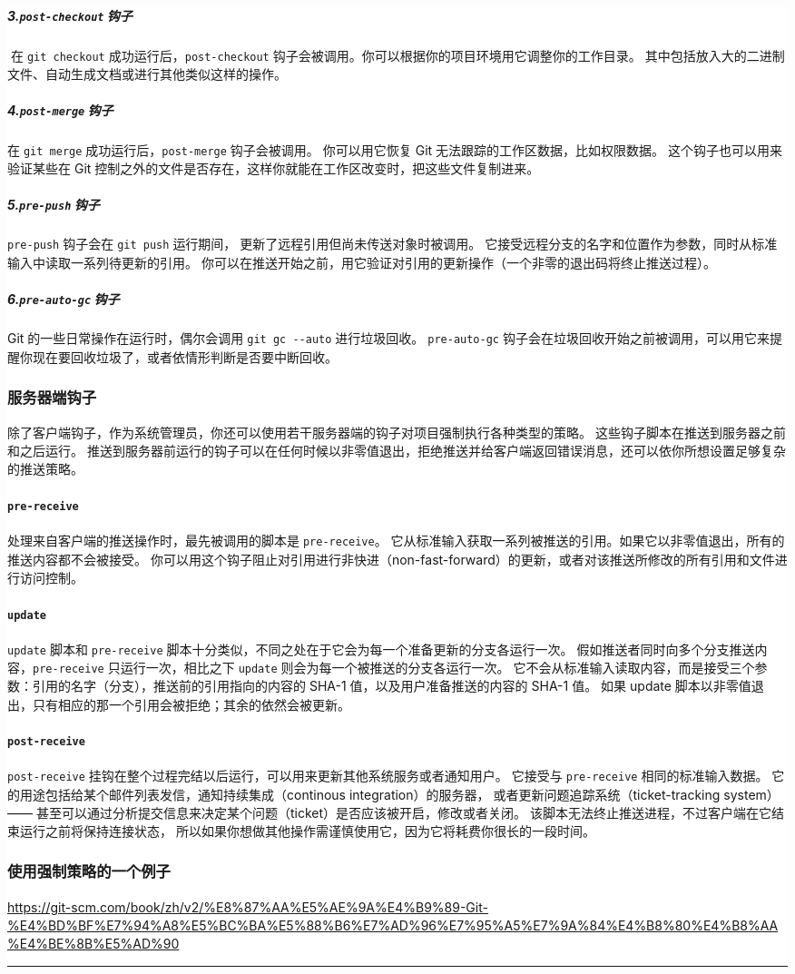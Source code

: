 ##### 3.`post-checkout` 钩子

​	在 `git checkout` 成功运行后，`post-checkout` 钩子会被调用。你可以根据你的项目环境用它调整你的工作目录。 其中包括放入大的二进制文件、自动生成文档或进行其他类似这样的操作。



##### 4.`post-merge` 钩子

在 `git merge` 成功运行后，`post-merge` 钩子会被调用。 你可以用它恢复 Git 无法跟踪的工作区数据，比如权限数据。 这个钩子也可以用来验证某些在 Git 控制之外的文件是否存在，这样你就能在工作区改变时，把这些文件复制进来。



##### 5.`pre-push` 钩子

`pre-push` 钩子会在 `git push` 运行期间， 更新了远程引用但尚未传送对象时被调用。 它接受远程分支的名字和位置作为参数，同时从标准输入中读取一系列待更新的引用。 你可以在推送开始之前，用它验证对引用的更新操作（一个非零的退出码将终止推送过程）。



##### 6.`pre-auto-gc` 钩子

Git 的一些日常操作在运行时，偶尔会调用 `git gc --auto` 进行垃圾回收。 `pre-auto-gc` 钩子会在垃圾回收开始之前被调用，可以用它来提醒你现在要回收垃圾了，或者依情形判断是否要中断回收。



### 服务器端钩子

除了客户端钩子，作为系统管理员，你还可以使用若干服务器端的钩子对项目强制执行各种类型的策略。 这些钩子脚本在推送到服务器之前和之后运行。 推送到服务器前运行的钩子可以在任何时候以非零值退出，拒绝推送并给客户端返回错误消息，还可以依你所想设置足够复杂的推送策略。

#### `pre-receive`

处理来自客户端的推送操作时，最先被调用的脚本是 `pre-receive`。 它从标准输入获取一系列被推送的引用。如果它以非零值退出，所有的推送内容都不会被接受。 你可以用这个钩子阻止对引用进行非快进（non-fast-forward）的更新，或者对该推送所修改的所有引用和文件进行访问控制。

#### `update`

`update` 脚本和 `pre-receive` 脚本十分类似，不同之处在于它会为每一个准备更新的分支各运行一次。 假如推送者同时向多个分支推送内容，`pre-receive` 只运行一次，相比之下 `update` 则会为每一个被推送的分支各运行一次。 它不会从标准输入读取内容，而是接受三个参数：引用的名字（分支），推送前的引用指向的内容的 SHA-1 值，以及用户准备推送的内容的 SHA-1 值。 如果 update 脚本以非零值退出，只有相应的那一个引用会被拒绝；其余的依然会被更新。

#### `post-receive`

`post-receive` 挂钩在整个过程完结以后运行，可以用来更新其他系统服务或者通知用户。 它接受与 `pre-receive` 相同的标准输入数据。 它的用途包括给某个邮件列表发信，通知持续集成（continous integration）的服务器， 或者更新问题追踪系统（ticket-tracking system） —— 甚至可以通过分析提交信息来决定某个问题（ticket）是否应该被开启，修改或者关闭。 该脚本无法终止推送进程，不过客户端在它结束运行之前将保持连接状态， 所以如果你想做其他操作需谨慎使用它，因为它将耗费你很长的一段时间。

### 使用强制策略的一个例子

https://git-scm.com/book/zh/v2/%E8%87%AA%E5%AE%9A%E4%B9%89-Git-%E4%BD%BF%E7%94%A8%E5%BC%BA%E5%88%B6%E7%AD%96%E7%95%A5%E7%9A%84%E4%B8%80%E4%B8%AA%E4%BE%8B%E5%AD%90

------

